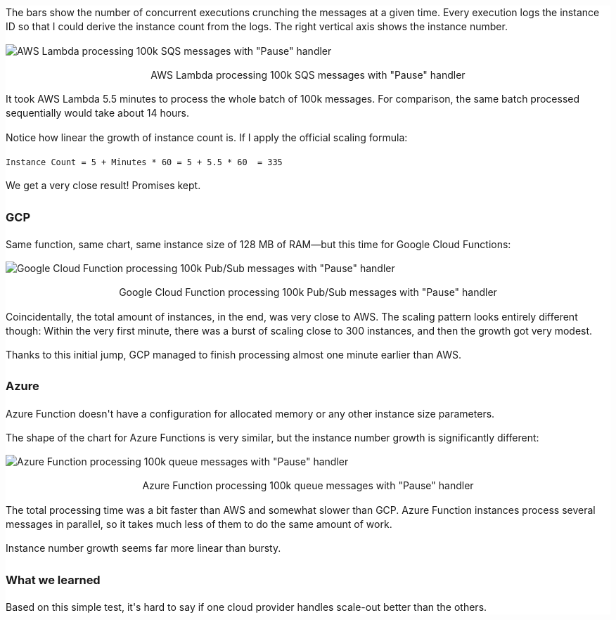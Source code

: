 The bars show the number of concurrent executions crunching the messages at a given time. Every 
execution logs the instance ID so that I could derive the instance count from the logs. The right 
vertical axis shows the instance number.

![AWS Lambda processing 100k SQS messages with "Pause" handler](/aws-lambda-sqs-iobound-scaling.png)

<center class="img-caption">AWS Lambda processing 100k SQS messages with "Pause" handler</center>

It took AWS Lambda 5.5 minutes to process the whole batch of 100k messages. For comparison, the 
same batch processed sequentially would take about 14 hours.

Notice how linear the growth of instance count is. If I apply the official scaling formula:

```
Instance Count = 5 + Minutes * 60 = 5 + 5.5 * 60  = 335
```

We get a very close result! Promises kept.

### GCP

Same function, same chart, same instance size of 128 MB of RAM&mdash;but this time for Google Cloud Functions:

![Google Cloud Function processing 100k Pub/Sub messages with "Pause" handler](/gcp-cloud-function-pubsub-iobound-scaling.png)

<center class="img-caption">Google Cloud Function processing 100k Pub/Sub messages with "Pause" handler</center>

Coincidentally, the total amount of instances, in the end, was very close to AWS. The scaling
pattern looks entirely different though: Within the very first minute, there was a burst of 
scaling close to 300 instances, and then the growth got very modest.

Thanks to this initial jump, GCP managed to finish processing almost one minute earlier than AWS.

### Azure

Azure Function doesn't have a configuration for allocated memory or any other instance size parameters.

The shape of the chart for Azure Functions is very similar, but the instance number growth is 
significantly different:

![Azure Function processing 100k queue messages with "Pause" handler](/azure-function-queue-iobound-scaling.png)

<center class="img-caption">Azure Function processing 100k queue messages with "Pause" handler</center>

The total processing time was a bit faster than AWS and somewhat slower than GCP. Azure Function 
instances process several messages in parallel, so it takes much less of them to do the same amount 
of work.

Instance number growth seems far more linear than bursty.

### What we learned

Based on this simple test, it's hard to say if one cloud provider handles scale-out better than 
the others.
